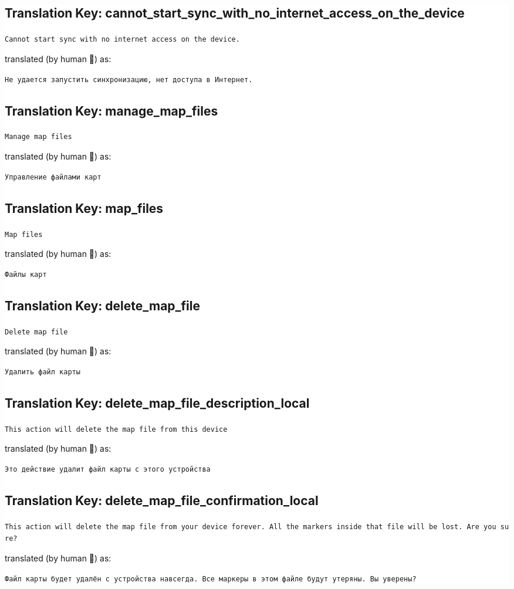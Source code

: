 
## Translation Key: cannot_start_sync_with_no_internet_access_on_the_device
```
Cannot start sync with no internet access on the device.
```
translated (by human 👀) as:
```
Не удается запустить синхронизацию, нет доступа в Интернет.
```


## Translation Key: manage_map_files
```
Manage map files
```
translated (by human 👀) as:
```
Управление файлами карт
```


## Translation Key: map_files
```
Map files
```
translated (by human 👀) as:
```
Файлы карт
```


## Translation Key: delete_map_file
```
Delete map file
```
translated (by human 👀) as:
```
Удалить файл карты
```


## Translation Key: delete_map_file_description_local
```
This action will delete the map file from this device
```
translated (by human 👀) as:
```
Это действие удалит файл карты с этого устройства
```


## Translation Key: delete_map_file_confirmation_local
```
This action will delete the map file from your device forever. All the markers inside that file will be lost. Are you sure?
```
translated (by human 👀) as:
```
Файл карты будет удалён с устройства навсегда. Все маркеры в этом файле будут утеряны. Вы уверены?
```
